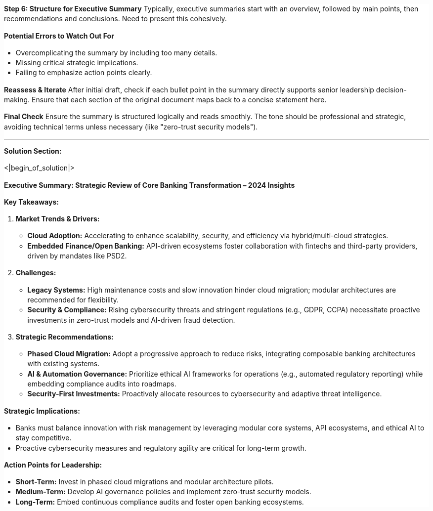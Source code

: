 **Step 6: Structure for Executive Summary**
Typically, executive summaries start with an overview, followed by main points, then recommendations and conclusions. Need to present this cohesively.

**Potential Errors to Watch Out For**
- Overcomplicating the summary by including too many details.
- Missing critical strategic implications.
- Failing to emphasize action points clearly.

**Reassess & Iterate**
After initial draft, check if each bullet point in the summary directly supports senior leadership decision-making. Ensure that each section of the original document maps back to a concise statement here.

**Final Check**
Ensure the summary is structured logically and reads smoothly. The tone should be professional and strategic, avoiding technical terms unless necessary (like "zero-trust security models").

---

**Solution Section:**

<|begin_of_solution|>

**Executive Summary: Strategic Review of Core Banking Transformation – 2024 Insights**

**Key Takeaways:**
1. **Market Trends & Drivers:**
   - **Cloud Adoption:** Accelerating to enhance scalability, security, and efficiency via hybrid/multi-cloud strategies.
   - **Embedded Finance/Open Banking:** API-driven ecosystems foster collaboration with fintechs and third-party providers, driven by mandates like PSD2.

2. **Challenges:**
   - **Legacy Systems:** High maintenance costs and slow innovation hinder cloud migration; modular architectures are recommended for flexibility.
   - **Security & Compliance:** Rising cybersecurity threats and stringent regulations (e.g., GDPR, CCPA) necessitate proactive investments in zero-trust models and AI-driven fraud detection.

3. **Strategic Recommendations:**
   - **Phased Cloud Migration:** Adopt a progressive approach to reduce risks, integrating composable banking architectures with existing systems.
   - **AI & Automation Governance:** Prioritize ethical AI frameworks for operations (e.g., automated regulatory reporting) while embedding compliance audits into roadmaps.
   - **Security-First Investments:** Proactively allocate resources to cybersecurity and adaptive threat intelligence.

**Strategic Implications:**
- Banks must balance innovation with risk management by leveraging modular core systems, API ecosystems, and ethical AI to stay competitive.
- Proactive cybersecurity measures and regulatory agility are critical for long-term growth.

**Action Points for Leadership:**
- **Short-Term:** Invest in phased cloud migrations and modular architecture pilots.
- **Medium-Term:** Develop AI governance policies and implement zero-trust security models.
- **Long-Term:** Embed continuous compliance audits and foster open banking ecosystems.
